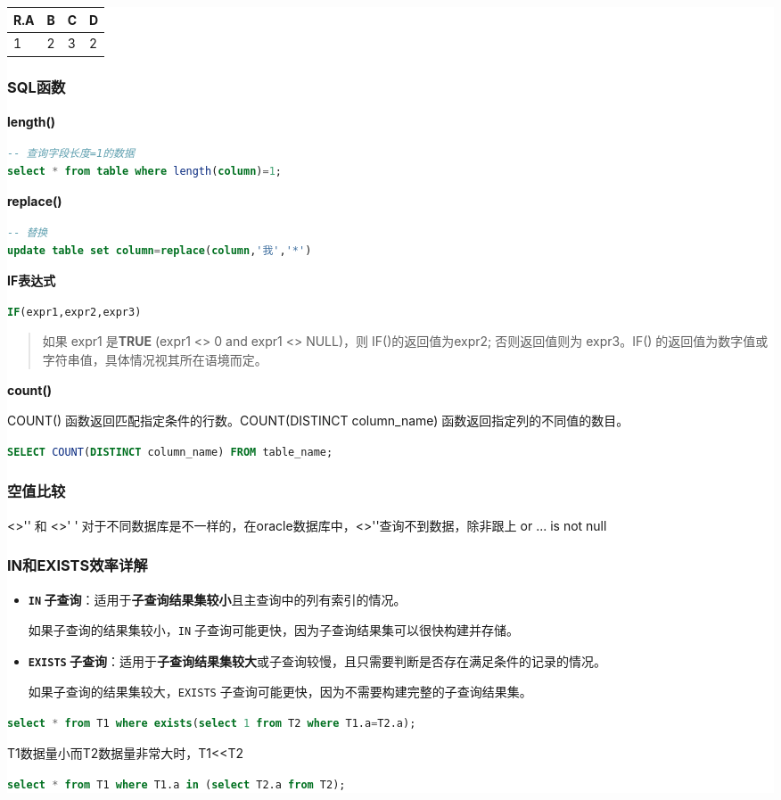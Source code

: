 | R.A | B   | C   | D   |
| --- | --- | --- | --- |
| 1   | 2   | 3   | 2   |

### SQL函数

**length()**

```sql
-- 查询字段长度=1的数据
select * from table where length(column)=1;
```

**replace()**

```sql
-- 替换
update table set column=replace(column,'我','*')
```

**IF表达式**

```sql
IF(expr1,expr2,expr3)
```

> 如果 expr1 是**TRUE** (expr1 <> 0 and expr1 <> NULL)，则 IF()的返回值为expr2; 否则返回值则为 expr3。IF() 的返回值为数字值或字符串值，具体情况视其所在语境而定。

**count()**

COUNT() 函数返回匹配指定条件的行数。COUNT(DISTINCT column_name) 函数返回指定列的不同值的数目。

```sql
SELECT COUNT(DISTINCT column_name) FROM table_name;
```

### 空值比较

<>'' 和 <>' ' 对于不同数据库是不一样的，在oracle数据库中，<>''查询不到数据，除非跟上 or ... is not null

### IN和EXISTS效率详解

- **`IN` 子查询**：适用于**子查询结果集较小**且主查询中的列有索引的情况。
  
  如果子查询的结果集较小，`IN` 子查询可能更快，因为子查询结果集可以很快构建并存储。

- **`EXISTS` 子查询**：适用于**子查询结果集较大**或子查询较慢，且只需要判断是否存在满足条件的记录的情况。
  
  如果子查询的结果集较大，`EXISTS` 子查询可能更快，因为不需要构建完整的子查询结果集。

```sql
select * from T1 where exists(select 1 from T2 where T1.a=T2.a);
```

T1数据量小而T2数据量非常大时，T1<<T2

```sql
select * from T1 where T1.a in (select T2.a from T2);
```

